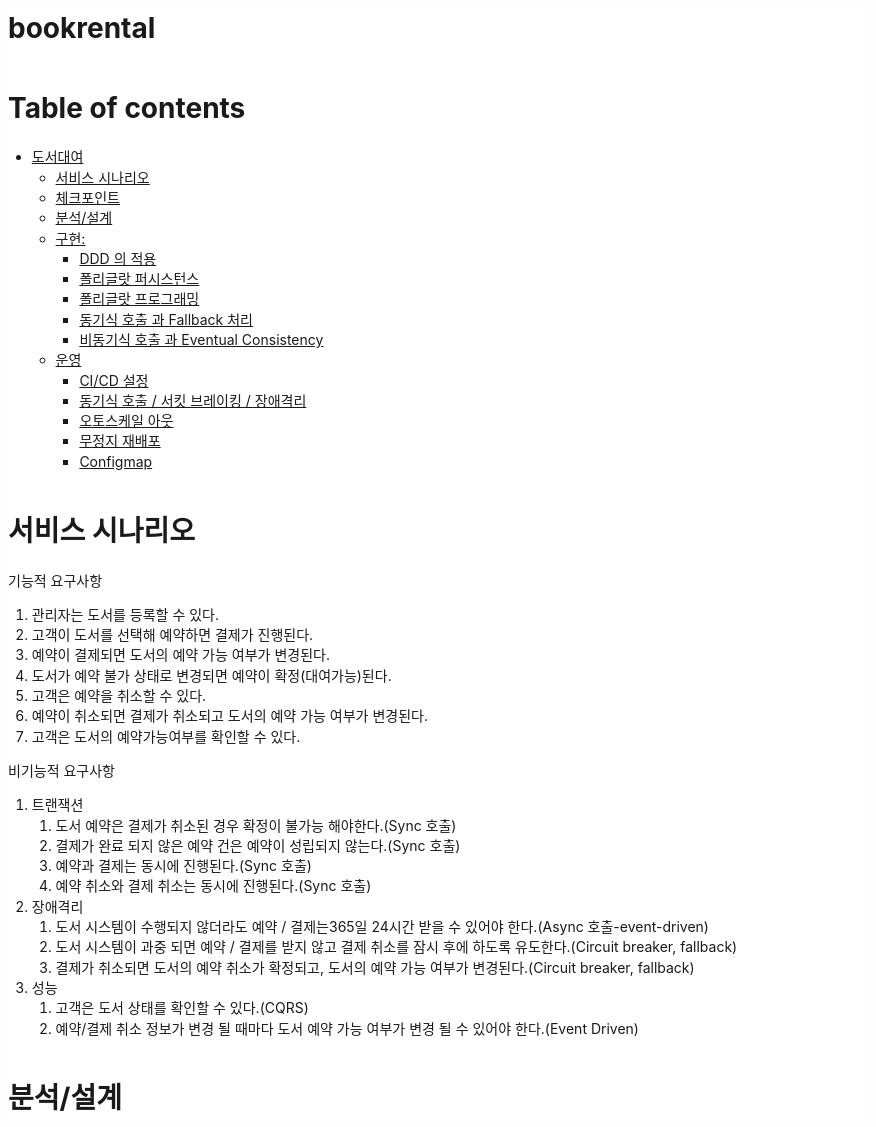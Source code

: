 # bookrental

# Table of contents

- [도서대여](#---)
  - [서비스 시나리오](#서비스-시나리오)
  - [체크포인트](#체크포인트)
  - [분석/설계](#분석설계)
  - [구현:](#구현-)
    - [DDD 의 적용](#ddd-의-적용)
    - [폴리글랏 퍼시스턴스](#폴리글랏-퍼시스턴스)
    - [폴리글랏 프로그래밍](#폴리글랏-프로그래밍)
    - [동기식 호출 과 Fallback 처리](#동기식-호출-과-Fallback-처리)
    - [비동기식 호출 과 Eventual Consistency](#비동기식-호출-과-Eventual-Consistency)
  - [운영](#운영)
    - [CI/CD 설정](#cicd설정)
    - [동기식 호출 / 서킷 브레이킹 / 장애격리](#동기식-호출-서킷-브레이킹-장애격리)
    - [오토스케일 아웃](#오토스케일-아웃)
    - [무정지 재배포](#무정지-재배포)
    - [Configmap](#configmap)
    
# 서비스 시나리오

기능적 요구사항
1. 관리자는 도서를 등록할 수 있다.
2. 고객이 도서를 선택해 예약하면 결제가 진행된다.
3. 예약이 결제되면 도서의 예약 가능 여부가 변경된다.
4. 도서가 예약 불가 상태로 변경되면 예약이 확정(대여가능)된다.
5. 고객은 예약을 취소할 수 있다.
6. 예약이 취소되면 결제가 취소되고 도서의 예약 가능 여부가 변경된다.
7. 고객은 도서의 예약가능여부를 확인할 수 있다.

비기능적 요구사항
1. 트랜잭션
    1. 도서 예약은 결제가 취소된 경우 확정이 불가능 해야한다.(Sync 호출)
    1. 결제가 완료 되지 않은 예약 건은 예약이 성립되지 않는다.(Sync 호출)
    1. 예약과 결제는 동시에 진행된다.(Sync 호출)
    1. 예약 취소와 결제 취소는 동시에 진행된다.(Sync 호출)
1. 장애격리
    1. 도서 시스템이 수행되지 않더라도 예약 / 결제는365일 24시간 받을 수 있어야 한다.(Async 호출-event-driven)
    1. 도서 시스템이 과중 되면 예약 / 결제를 받지 않고 결제 취소를 잠시 후에 하도록 유도한다.(Circuit breaker, fallback)
    1. 결제가 취소되면 도서의 예약 취소가 확정되고, 도서의 예약 가능 여부가 변경된다.(Circuit breaker, fallback)
1. 성능
    1. 고객은 도서 상태를 확인할 수 있다.(CQRS)
    1. 예약/결제 취소 정보가 변경 될 때마다 도서 예약 가능 여부가 변경 될 수 있어야 한다.(Event Driven)

# 분석/설계
